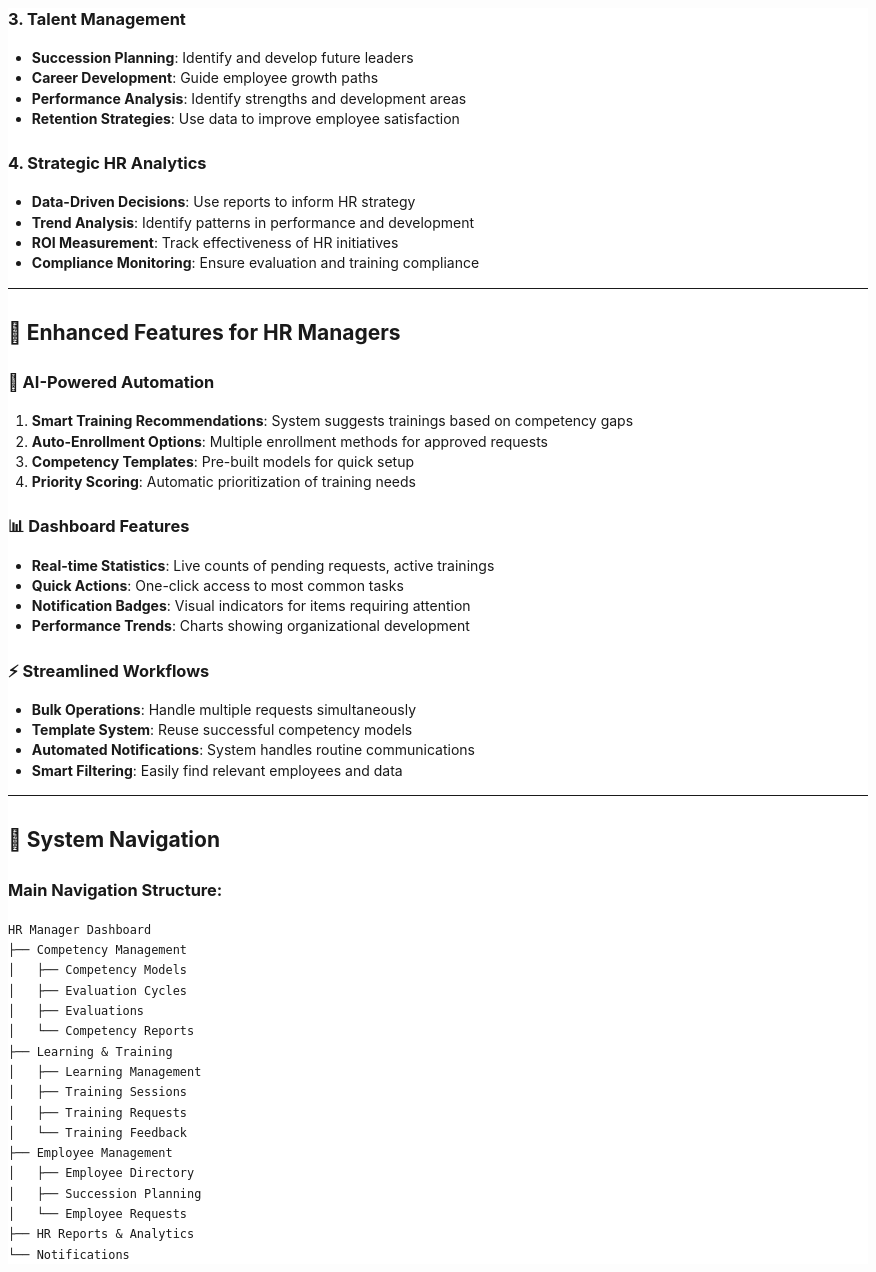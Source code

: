 ### **3. Talent Management**
- **Succession Planning**: Identify and develop future leaders
- **Career Development**: Guide employee growth paths
- **Performance Analysis**: Identify strengths and development areas
- **Retention Strategies**: Use data to improve employee satisfaction

### **4. Strategic HR Analytics**
- **Data-Driven Decisions**: Use reports to inform HR strategy
- **Trend Analysis**: Identify patterns in performance and development
- **ROI Measurement**: Track effectiveness of HR initiatives
- **Compliance Monitoring**: Ensure evaluation and training compliance

---

## 🚀 **Enhanced Features for HR Managers**

### **🤖 AI-Powered Automation**
1. **Smart Training Recommendations**: System suggests trainings based on competency gaps
2. **Auto-Enrollment Options**: Multiple enrollment methods for approved requests
3. **Competency Templates**: Pre-built models for quick setup
4. **Priority Scoring**: Automatic prioritization of training needs

### **📊 Dashboard Features**
- **Real-time Statistics**: Live counts of pending requests, active trainings
- **Quick Actions**: One-click access to most common tasks
- **Notification Badges**: Visual indicators for items requiring attention
- **Performance Trends**: Charts showing organizational development

### **⚡ Streamlined Workflows**
- **Bulk Operations**: Handle multiple requests simultaneously
- **Template System**: Reuse successful competency models
- **Automated Notifications**: System handles routine communications
- **Smart Filtering**: Easily find relevant employees and data

---

## 🔧 **System Navigation**

### **Main Navigation Structure:**
```
HR Manager Dashboard
├── Competency Management
│   ├── Competency Models
│   ├── Evaluation Cycles  
│   ├── Evaluations
│   └── Competency Reports
├── Learning & Training
│   ├── Learning Management
│   ├── Training Sessions
│   ├── Training Requests
│   └── Training Feedback
├── Employee Management
│   ├── Employee Directory
│   ├── Succession Planning
│   └── Employee Requests
├── HR Reports & Analytics
└── Notifications
```
